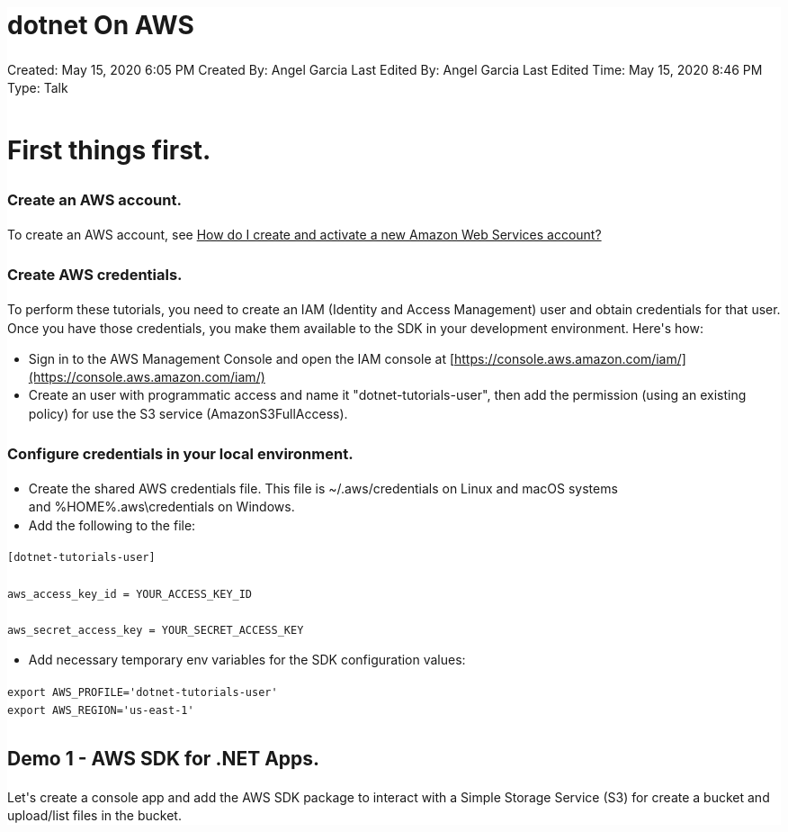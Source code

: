 # dotnet On AWS

Created: May 15, 2020 6:05 PM
Created By: Angel Garcia
Last Edited By: Angel Garcia
Last Edited Time: May 15, 2020 8:46 PM
Type: Talk

# First things first.

### Create an AWS account.

To create an AWS account, see [How do I create and activate a new Amazon Web Services account?](https://aws.amazon.com/premiumsupport/knowledge-center/create-and-activate-aws-account)

### Create AWS credentials.

To perform these tutorials, you need to create an IAM (Identity and Access Management) user and obtain credentials for that user. Once you have those credentials, you make them available to the SDK in your development environment. Here's how:

- Sign in to the AWS Management Console and open the IAM console at [https://console.aws.amazon.com/iam/](https://console.aws.amazon.com/iam/)
- Create an user with programmatic access and name it "dotnet-tutorials-user", then add the permission (using an existing policy) for use the S3 service (AmazonS3FullAccess).

### Configure credentials in your local environment.

- Create the shared AWS credentials file. This file is ~/.aws/credentials on Linux and macOS systems and %HOME%\.aws\credentials on Windows.
- Add the following to the file:

```
[dotnet-tutorials-user]

aws_access_key_id = YOUR_ACCESS_KEY_ID

aws_secret_access_key = YOUR_SECRET_ACCESS_KEY
```

- Add necessary temporary env variables for the SDK configuration values:

```
export AWS_PROFILE='dotnet-tutorials-user'
export AWS_REGION='us-east-1'
```

## Demo 1 - AWS SDK for .NET Apps.

Let's create a console app and add the AWS SDK package to interact with a Simple Storage Service (S3) for create a bucket and upload/list files in the bucket.
